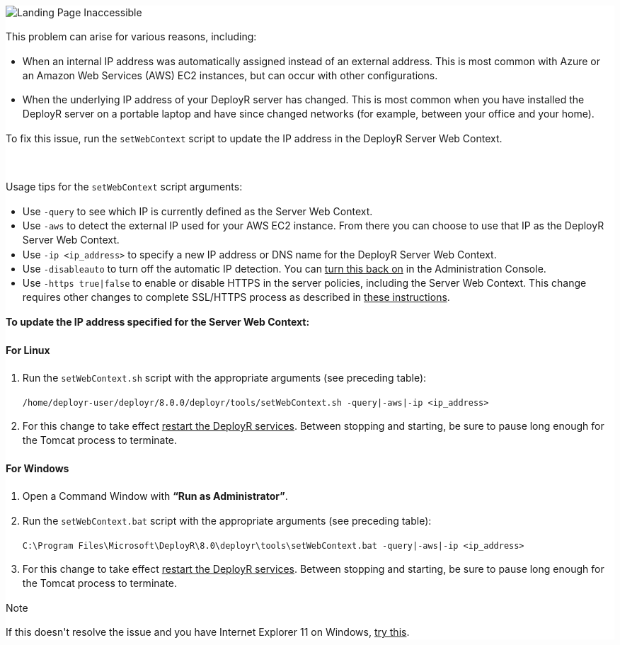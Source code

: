 ![Landing Page Inaccessible](/media/deployr-diagnostic-testing-troubleshooting/noaccess.png)

This problem can arise for various reasons, including:

-   When an internal IP address was automatically assigned instead of an external address. This is most common with Azure or an Amazon Web Services (AWS) EC2 instances, but can occur with other configurations.

-   When the underlying IP address of your DeployR server has changed. This is most common when you have installed the DeployR server on a portable laptop and have since changed networks (for example, between your office and your home).

To fix this issue, run the `setWebContext` script to update the IP address in the DeployR Server Web Context.

 []()

Usage tips for the `setWebContext` script arguments:

-   Use `-query` to see which IP is currently defined as the Server Web Context.
-   Use `-aws` to detect the external IP used for your AWS EC2 instance. From there you can choose to use that IP as the DeployR Server Web Context.
-   Use `-ip <ip_address>` to specify a new IP address or DNS name for the DeployR Server Web Context.
-   Use `-disableauto` to turn off the automatic IP detection. You can [turn this back on](https://deployr.revolutionanalytics.com/documents/help/admin-console//#..//Content/Topics/policies-properties.htm#basic) in the Administration Console.
-   Use `-https true|false` to enable or disable HTTPS in the server policies, including the Server Web Context. This change requires other changes to complete SSL/HTTPS process as described in [these instructions](https://deployr.revolutionanalytics.com/documents/admin/security/#httpson).
     

**To update the IP address specified for the Server Web Context:**

#### For Linux

1.  Run the `setWebContext.sh` script with the appropriate arguments (see preceding table):

        /home/deployr-user/deployr/8.0.0/deployr/tools/setWebContext.sh -query|-aws|-ip <ip_address>

2.  For this change to take effect [restart the DeployR services](https://deployr.revolutionanalytics.com/documents/admin/common/#server). Between stopping and starting, be sure to pause long enough for the Tomcat process to terminate.

#### For Windows

1.  Open a Command Window with **“Run as Administrator”**.

2.  Run the `setWebContext.bat` script with the appropriate arguments (see preceding table):

        C:\Program Files\Microsoft\DeployR\8.0\deployr\tools\setWebContext.bat -query|-aws|-ip <ip_address>

3.  For this change to take effect [restart the DeployR services](https://deployr.revolutionanalytics.com/documents/admin/common/#server). Between stopping and starting, be sure to pause long enough for the Tomcat process to terminate.

>[!NOTE]
>If this doesn't resolve the issue and you have Internet Explorer 11 on Windows, [try this](#localhost-ie).
